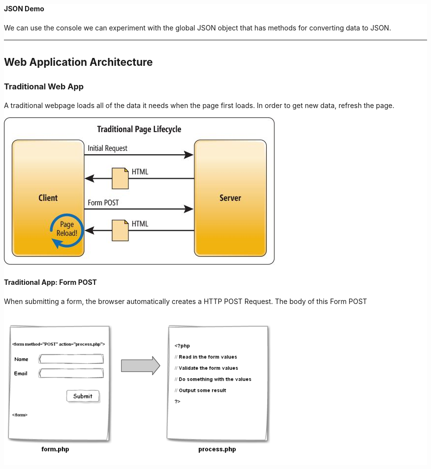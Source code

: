 #### JSON Demo

We can use the console we can experiment with the global JSON object that has methods for converting data to JSON.

---

## Web Application Architecture

### Traditional Web App

A traditional webpage loads all of the data it needs when the page first loads. In order to get new data, refresh the page.

![Traditional Web App](images/traditional.jpg)

#### Traditional App: Form POST

When submitting a form, the browser automatically creates a HTTP POST Request. The body of this Form POST

![Form POST](images/formpost.png)
